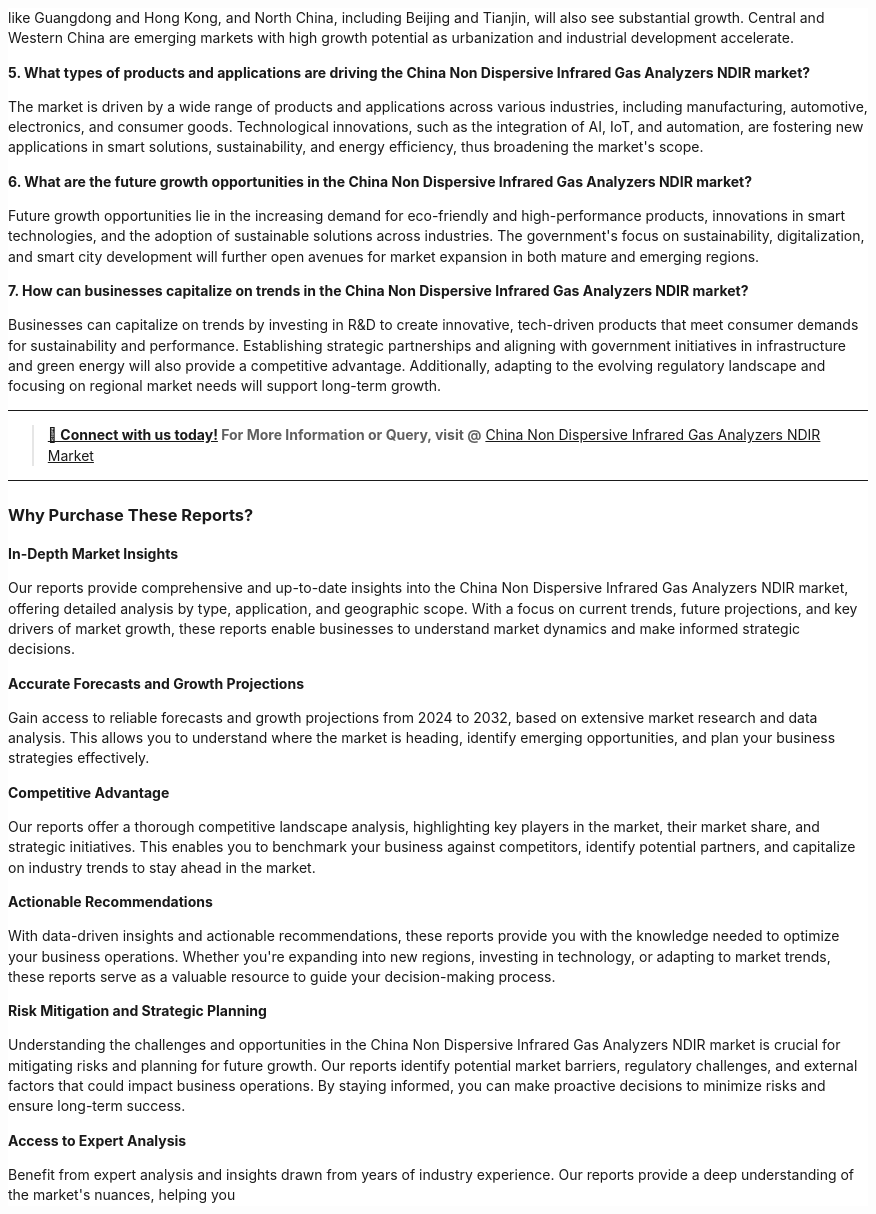 like Guangdong and Hong Kong, and North China, including Beijing and Tianjin, will also see substantial growth. Central and Western China are emerging markets with high growth potential as urbanization and industrial development accelerate.</p><p class="" data-start="1951" data-end="2402"><strong data-start="1951" data-end="2032">5. What types of products and applications are driving the China Non Dispersive Infrared Gas Analyzers NDIR market?</strong></p><p class="" data-start="1951" data-end="2402">The market is driven by a wide range of products and applications across various industries, including manufacturing, automotive, electronics, and consumer goods. Technological innovations, such as the integration of AI, IoT, and automation, are fostering new applications in smart solutions, sustainability, and energy efficiency, thus broadening the market's scope.</p><p class="" data-start="2404" data-end="2849"><strong data-start="2404" data-end="2477">6. What are the future growth opportunities in the China Non Dispersive Infrared Gas Analyzers NDIR market?</strong></p><p class="" data-start="2404" data-end="2849">Future growth opportunities lie in the increasing demand for eco-friendly and high-performance products, innovations in smart technologies, and the adoption of sustainable solutions across industries. The government's focus on sustainability, digitalization, and smart city development will further open avenues for market expansion in both mature and emerging regions.</p><p class="" data-start="2851" data-end="3371"><strong data-start="2851" data-end="2923">7. How can businesses capitalize on trends in the China Non Dispersive Infrared Gas Analyzers NDIR market?</strong></p><p class="" data-start="2851" data-end="3371">Businesses can capitalize on trends by investing in R&amp;D to create innovative, tech-driven products that meet consumer demands for sustainability and performance. Establishing strategic partnerships and aligning with government initiatives in infrastructure and green energy will also provide a competitive advantage. Additionally, adapting to the evolving regulatory landscape and focusing on regional market needs will support long-term growth.</p><hr /><blockquote><p><span class="font-[700]"><strong><a href="https://www.marketresearchintellect.com/product/non-dispersive-infrared-gas-analyzers-ndir-market/?utm_source=Linkedin&utm_medium=832">📩 Connect with us today!</a> For More Information or Query, visit&nbsp;@</strong>&nbsp;</span><span class="font-[700]"><a href="https://www.marketresearchintellect.com/product/non-dispersive-infrared-gas-analyzers-ndir-market/?utm_source=Linkedin&utm_medium=832" target="_blank" data-tracking-control-name="article-ssr-frontend-pulse_little-text-block" data-tracking-will-navigate="" data-test-link="">China Non Dispersive Infrared Gas Analyzers NDIR Market</a></span></p></blockquote><hr /><h3 class="" data-start="164" data-end="199"><strong data-start="168" data-end="199">Why Purchase These Reports?</strong></h3><p class="" data-start="201" data-end="575"><strong data-start="201" data-end="229">In-Depth Market Insights</strong></p><p class="" data-start="201" data-end="575">Our reports provide comprehensive and up-to-date insights into the China Non Dispersive Infrared Gas Analyzers NDIR market, offering detailed analysis by type, application, and geographic scope. With a focus on current trends, future projections, and key drivers of market growth, these reports enable businesses to understand market dynamics and make informed strategic decisions.</p><p class="" data-start="577" data-end="893"><strong data-start="577" data-end="622">Accurate Forecasts and Growth Projections</strong></p><p class="" data-start="577" data-end="893">Gain access to reliable forecasts and growth projections from 2024 to 2032, based on extensive market research and data analysis. This allows you to understand where the market is heading, identify emerging opportunities, and plan your business strategies effectively.</p><p class="" data-start="895" data-end="1227"><strong data-start="895" data-end="920">Competitive Advantage</strong></p><p class="" data-start="895" data-end="1227">Our reports offer a thorough competitive landscape analysis, highlighting key players in the market, their market share, and strategic initiatives. This enables you to benchmark your business against competitors, identify potential partners, and capitalize on industry trends to stay ahead in the market.</p><p class="" data-start="1229" data-end="1589"><strong data-start="1229" data-end="1259">Actionable Recommendations</strong></p><p class="" data-start="1229" data-end="1589">With data-driven insights and actionable recommendations, these reports provide you with the knowledge needed to optimize your business operations. Whether you're expanding into new regions, investing in technology, or adapting to market trends, these reports serve as a valuable resource to guide your decision-making process.</p><p class="" data-start="1591" data-end="2004"><strong data-start="1591" data-end="1633">Risk Mitigation and Strategic Planning</strong></p><p class="" data-start="1591" data-end="2004">Understanding the challenges and opportunities in the China Non Dispersive Infrared Gas Analyzers NDIR market is crucial for mitigating risks and planning for future growth. Our reports identify potential market barriers, regulatory challenges, and external factors that could impact business operations. By staying informed, you can make proactive decisions to minimize risks and ensure long-term success.</p><p class="" data-start="2006" data-end="2266"><strong data-start="2006" data-end="2035">Access to Expert Analysis</strong></p><p class="" data-start="2006" data-end="2266">Benefit from expert analysis and insights drawn from years of industry experience. Our reports provide a deep understanding of the market's nuances, helping you